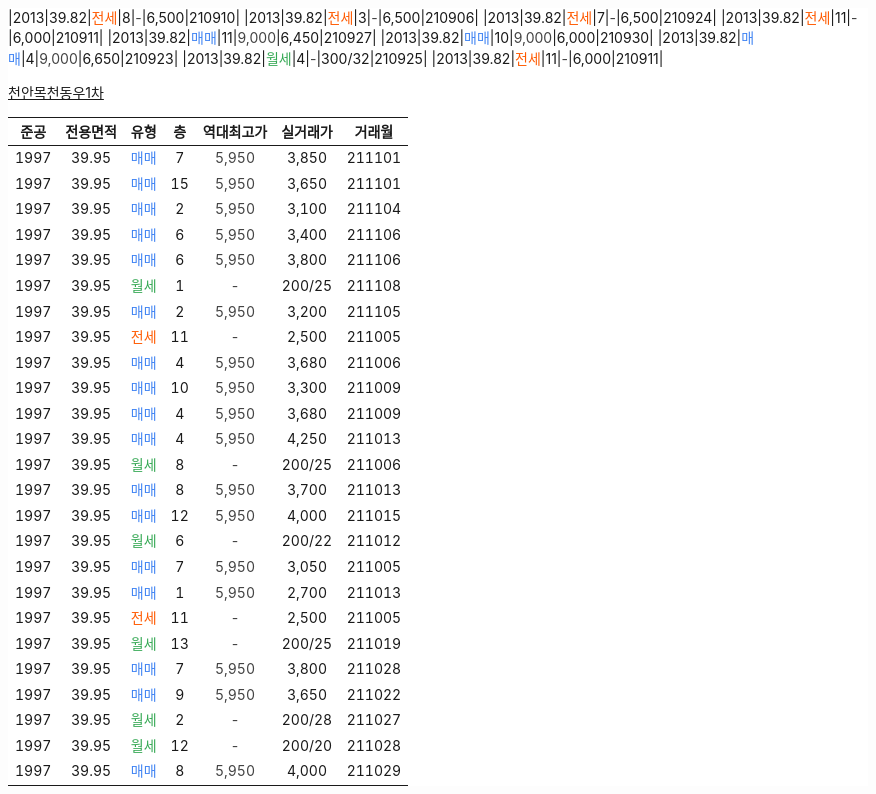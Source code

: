 |2013|39.82|<span style="color:#ff5a00">전세</span>|8|<span style="color:#444444">-</span>|6,500|210910|
|2013|39.82|<span style="color:#ff5a00">전세</span>|3|<span style="color:#444444">-</span>|6,500|210906|
|2013|39.82|<span style="color:#ff5a00">전세</span>|7|<span style="color:#444444">-</span>|6,500|210924|
|2013|39.82|<span style="color:#ff5a00">전세</span>|11|<span style="color:#444444">-</span>|6,000|210911|
|2013|39.82|<span style="color:#4285f3">매매</span>|11|<span style="color:#444444">9,000</span>|6,450|210927|
|2013|39.82|<span style="color:#4285f3">매매</span>|10|<span style="color:#444444">9,000</span>|6,000|210930|
|2013|39.82|<span style="color:#4285f3">매매</span>|4|<span style="color:#444444">9,000</span>|6,650|210923|
|2013|39.82|<span style="color:#34a853">월세</span>|4|<span style="color:#444444">-</span>|300/32|210925|
|2013|39.82|<span style="color:#ff5a00">전세</span>|11|<span style="color:#444444">-</span>|6,000|210911|

[천안목천동우1차](https://search.naver.com/search.naver?query=%EC%B6%A9%EC%B2%AD%EB%82%A8%EB%8F%84+%EC%B2%9C%EC%95%88%EC%8B%9C+%EB%8F%99%EB%82%A8%EA%B5%AC+%EB%AA%A9%EC%B2%9C%EC%9D%8D+%EC%8B%A0%EA%B3%84%EB%A6%AC+%EC%B2%9C%EC%95%88%EB%AA%A9%EC%B2%9C%EB%8F%99%EC%9A%B01%EC%B0%A8)

|준공|전용면적|유형|층|역대최고가|실거래가|거래월|
|:---:|:---:|:---:|:---:|:---:|:---:|:---:|
|1997|39.95|<span style="color:#4285f3">매매</span>|7|<span style="color:#444444">5,950</span>|3,850|211101|
|1997|39.95|<span style="color:#4285f3">매매</span>|15|<span style="color:#444444">5,950</span>|3,650|211101|
|1997|39.95|<span style="color:#4285f3">매매</span>|2|<span style="color:#444444">5,950</span>|3,100|211104|
|1997|39.95|<span style="color:#4285f3">매매</span>|6|<span style="color:#444444">5,950</span>|3,400|211106|
|1997|39.95|<span style="color:#4285f3">매매</span>|6|<span style="color:#444444">5,950</span>|3,800|211106|
|1997|39.95|<span style="color:#34a853">월세</span>|1|<span style="color:#444444">-</span>|200/25|211108|
|1997|39.95|<span style="color:#4285f3">매매</span>|2|<span style="color:#444444">5,950</span>|3,200|211105|
|1997|39.95|<span style="color:#ff5a00">전세</span>|11|<span style="color:#444444">-</span>|2,500|211005|
|1997|39.95|<span style="color:#4285f3">매매</span>|4|<span style="color:#444444">5,950</span>|3,680|211006|
|1997|39.95|<span style="color:#4285f3">매매</span>|10|<span style="color:#444444">5,950</span>|3,300|211009|
|1997|39.95|<span style="color:#4285f3">매매</span>|4|<span style="color:#444444">5,950</span>|3,680|211009|
|1997|39.95|<span style="color:#4285f3">매매</span>|4|<span style="color:#444444">5,950</span>|4,250|211013|
|1997|39.95|<span style="color:#34a853">월세</span>|8|<span style="color:#444444">-</span>|200/25|211006|
|1997|39.95|<span style="color:#4285f3">매매</span>|8|<span style="color:#444444">5,950</span>|3,700|211013|
|1997|39.95|<span style="color:#4285f3">매매</span>|12|<span style="color:#444444">5,950</span>|4,000|211015|
|1997|39.95|<span style="color:#34a853">월세</span>|6|<span style="color:#444444">-</span>|200/22|211012|
|1997|39.95|<span style="color:#4285f3">매매</span>|7|<span style="color:#444444">5,950</span>|3,050|211005|
|1997|39.95|<span style="color:#4285f3">매매</span>|1|<span style="color:#444444">5,950</span>|2,700|211013|
|1997|39.95|<span style="color:#ff5a00">전세</span>|11|<span style="color:#444444">-</span>|2,500|211005|
|1997|39.95|<span style="color:#34a853">월세</span>|13|<span style="color:#444444">-</span>|200/25|211019|
|1997|39.95|<span style="color:#4285f3">매매</span>|7|<span style="color:#444444">5,950</span>|3,800|211028|
|1997|39.95|<span style="color:#4285f3">매매</span>|9|<span style="color:#444444">5,950</span>|3,650|211022|
|1997|39.95|<span style="color:#34a853">월세</span>|2|<span style="color:#444444">-</span>|200/28|211027|
|1997|39.95|<span style="color:#34a853">월세</span>|12|<span style="color:#444444">-</span>|200/20|211028|
|1997|39.95|<span style="color:#4285f3">매매</span>|8|<span style="color:#444444">5,950</span>|4,000|211029|